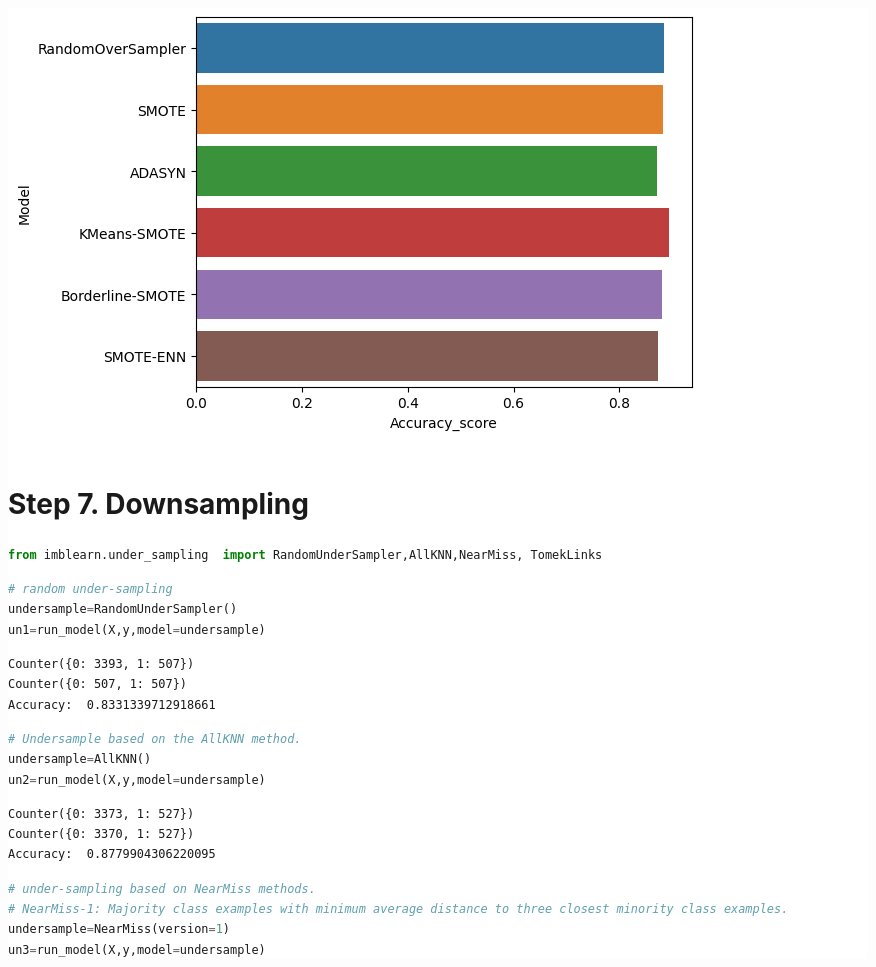 ![png](../assets/images/posts/2022-10-16-How-to-handle-imbalanced-text-data-in-Natural-Language-Processing/nlp_74_1.png)
    


# Step 7.  Downsampling


```python
from imblearn.under_sampling  import RandomUnderSampler,AllKNN,NearMiss, TomekLinks
```


```python
# random under-sampling
undersample=RandomUnderSampler()
un1=run_model(X,y,model=undersample)
```

    Counter({0: 3393, 1: 507})
    Counter({0: 507, 1: 507})
    Accuracy:  0.8331339712918661

```python
# Undersample based on the AllKNN method.
undersample=AllKNN()
un2=run_model(X,y,model=undersample)
```

    Counter({0: 3373, 1: 527})
    Counter({0: 3370, 1: 527})
    Accuracy:  0.8779904306220095

```python
# under-sampling based on NearMiss methods.
# NearMiss-1: Majority class examples with minimum average distance to three closest minority class examples.
undersample=NearMiss(version=1)
un3=run_model(X,y,model=undersample)
```
